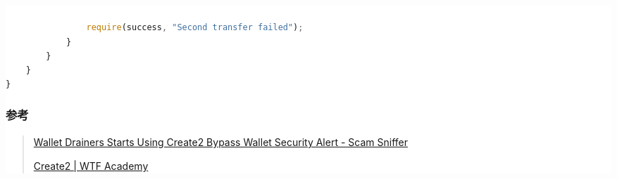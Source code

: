 ```js

                require(success, "Second transfer failed");
            }
        }
    }
}
```

### 参考

> [Wallet Drainers Starts Using Create2 Bypass Wallet Security Alert - Scam Sniffer](https://drops.scamsniffer.io/post/wallet-drainers-starts-using-create2-bypass-wallet-security-alert/)
> 
> [Create2 | WTF Academy](https://www.wtf.academy/en/solidity-advanced/Create2/)
